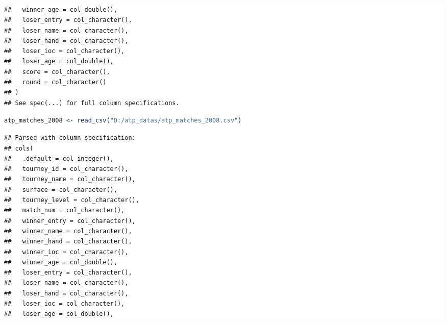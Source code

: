     ##   winner_age = col_double(),
    ##   loser_entry = col_character(),
    ##   loser_name = col_character(),
    ##   loser_hand = col_character(),
    ##   loser_ioc = col_character(),
    ##   loser_age = col_double(),
    ##   score = col_character(),
    ##   round = col_character()
    ## )
    ## See spec(...) for full column specifications.

``` r
atp_matches_2008 <- read_csv("D:/atp_datas/atp_matches_2008.csv")
```

    ## Parsed with column specification:
    ## cols(
    ##   .default = col_integer(),
    ##   tourney_id = col_character(),
    ##   tourney_name = col_character(),
    ##   surface = col_character(),
    ##   tourney_level = col_character(),
    ##   match_num = col_character(),
    ##   winner_entry = col_character(),
    ##   winner_name = col_character(),
    ##   winner_hand = col_character(),
    ##   winner_ioc = col_character(),
    ##   winner_age = col_double(),
    ##   loser_entry = col_character(),
    ##   loser_name = col_character(),
    ##   loser_hand = col_character(),
    ##   loser_ioc = col_character(),
    ##   loser_age = col_double(),